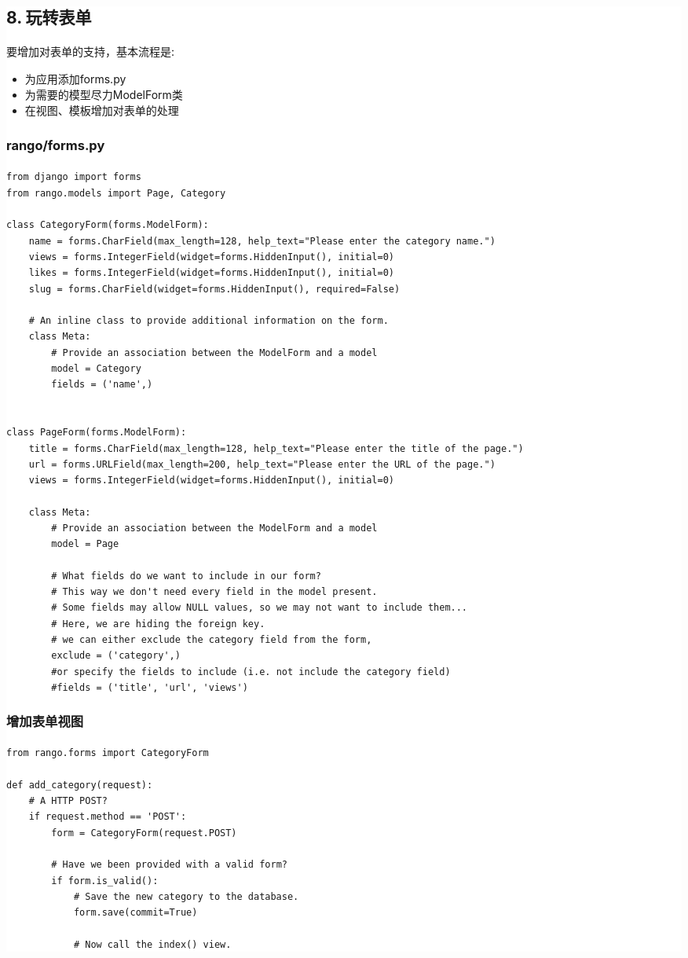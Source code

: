 

## 8. 玩转表单


要增加对表单的支持，基本流程是:

- 为应用添加forms.py
- 为需要的模型尽力ModelForm类
- 在视图、模板增加对表单的处理

### rango/forms.py

```
from django import forms
from rango.models import Page, Category

class CategoryForm(forms.ModelForm):
    name = forms.CharField(max_length=128, help_text="Please enter the category name.")
    views = forms.IntegerField(widget=forms.HiddenInput(), initial=0)
    likes = forms.IntegerField(widget=forms.HiddenInput(), initial=0)
    slug = forms.CharField(widget=forms.HiddenInput(), required=False)
                
    # An inline class to provide additional information on the form.
    class Meta:
        # Provide an association between the ModelForm and a model
        model = Category
        fields = ('name',)
                                                
                                                
class PageForm(forms.ModelForm):
    title = forms.CharField(max_length=128, help_text="Please enter the title of the page.")
    url = forms.URLField(max_length=200, help_text="Please enter the URL of the page.")
    views = forms.IntegerField(widget=forms.HiddenInput(), initial=0)
    
    class Meta:
        # Provide an association between the ModelForm and a model
        model = Page
    
        # What fields do we want to include in our form?
        # This way we don't need every field in the model present.
        # Some fields may allow NULL values, so we may not want to include them...
        # Here, we are hiding the foreign key.
        # we can either exclude the category field from the form,
        exclude = ('category',)
        #or specify the fields to include (i.e. not include the category field)
        #fields = ('title', 'url', 'views')
```



### 增加表单视图

```
from rango.forms import CategoryForm

def add_category(request):
    # A HTTP POST?
    if request.method == 'POST':
        form = CategoryForm(request.POST)
                
        # Have we been provided with a valid form?
        if form.is_valid():
            # Save the new category to the database.
            form.save(commit=True)
            
            # Now call the index() view.
```